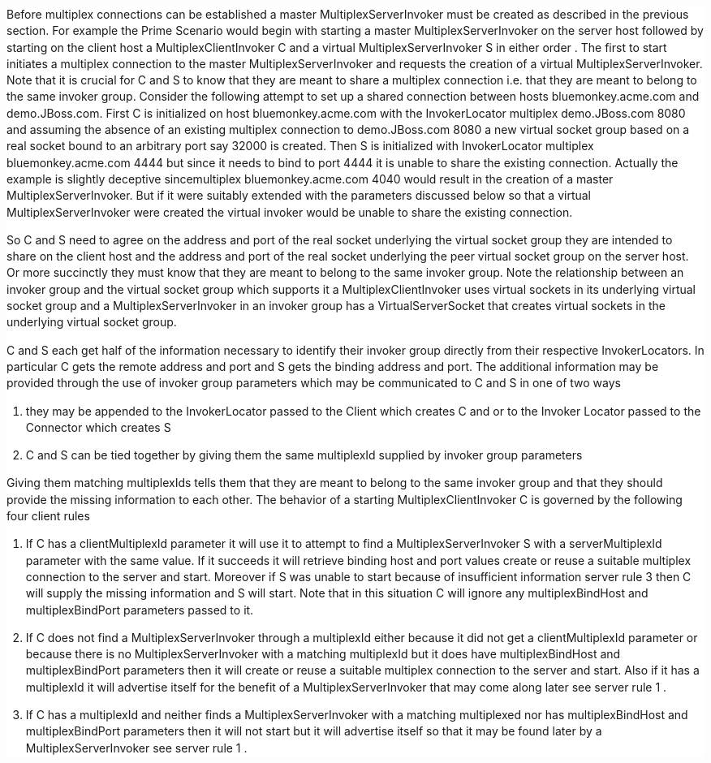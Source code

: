 Before multiplex connections can be established a master MultiplexServerInvoker must be created as described in the previous section. For example the Prime Scenario would begin with starting a master MultiplexServerInvoker on the server host followed by starting on the client host a MultiplexClientInvoker C and a virtual MultiplexServerInvoker S in either order . The first to start initiates a multiplex connection to the master MultiplexServerInvoker and requests the creation of a virtual MultiplexServerInvoker. Note that it is crucial for C and S to know that they are meant to share a multiplex connection i.e. that they are meant to belong to the same invoker group. Consider the following attempt to set up a shared connection between hosts bluemonkey.acme.com and demo.JBoss.com. First C is initialized on host bluemonkey.acme.com with the InvokerLocator multiplex demo.JBoss.com 8080 and assuming the absence of an existing multiplex connection to demo.JBoss.com 8080 a new virtual socket group based on a real socket bound to an arbitrary port say 32000 is created. Then S is initialized with InvokerLocator multiplex bluemonkey.acme.com 4444 but since it needs to bind to port 4444 it is unable to share the existing connection. Actually the example is slightly deceptive sincemultiplex bluemonkey.acme.com 4040 would result in the creation of a master MultiplexServerInvoker. But if it were suitably extended with the parameters discussed below so that a virtual MultiplexServerInvoker were created the virtual invoker would be unable to share the existing connection. 

So C and S need to agree on the address and port of the real socket underlying the virtual socket group they are intended to share on the client host and the address and port of the real socket underlying the peer virtual socket group on the server host. Or more succinctly they must know that they are meant to belong to the same invoker group. Note the relationship between an invoker group and the virtual socket group which supports it a MultiplexClientInvoker uses virtual sockets in its underlying virtual socket group and a MultiplexServerInvoker in an invoker group has a VirtualServerSocket that creates virtual sockets in the underlying virtual socket group.

C and S each get half of the information necessary to identify their invoker group directly from their respective InvokerLocators. In particular C gets the remote address and port and S gets the binding address and port. The additional information may be provided through the use of invoker group parameters which may be communicated to C and S in one of two ways 

1. they may be appended to the InvokerLocator passed to the Client which creates C and or to the Invoker Locator passed to the Connector which creates S

2. C and S can be tied together by giving them the same multiplexId supplied by invoker group parameters 

Giving them matching multiplexIds tells them that they are meant to belong to the same invoker group and that they should provide the missing information to each other. The behavior of a starting MultiplexClientInvoker C is governed by the following four client rules 

1. If C has a clientMultiplexId parameter it will use it to attempt to find a MultiplexServerInvoker S with a serverMultiplexId parameter with the same value. If it succeeds it will retrieve binding host and port values create or reuse a suitable multiplex connection to the server and start. Moreover if S was unable to start because of insufficient information server rule 3 then C will supply the missing information and S will start. Note that in this situation C will ignore any multiplexBindHost and multiplexBindPort parameters passed to it.

2. If C does not find a MultiplexServerInvoker through a multiplexId either because it did not get a clientMultiplexId parameter or because there is no MultiplexServerInvoker with a matching multiplexId but it does have multiplexBindHost and multiplexBindPort parameters then it will create or reuse a suitable multiplex connection to the server and start. Also if it has a multiplexId it will advertise itself for the benefit of a MultiplexServerInvoker that may come along later see server rule 1 .

3. If C has a multiplexId and neither finds a MultiplexServerInvoker with a matching multiplexed nor has multiplexBindHost and multiplexBindPort parameters then it will not start but it will advertise itself so that it may be found later by a MultiplexServerInvoker see server rule 1 .
